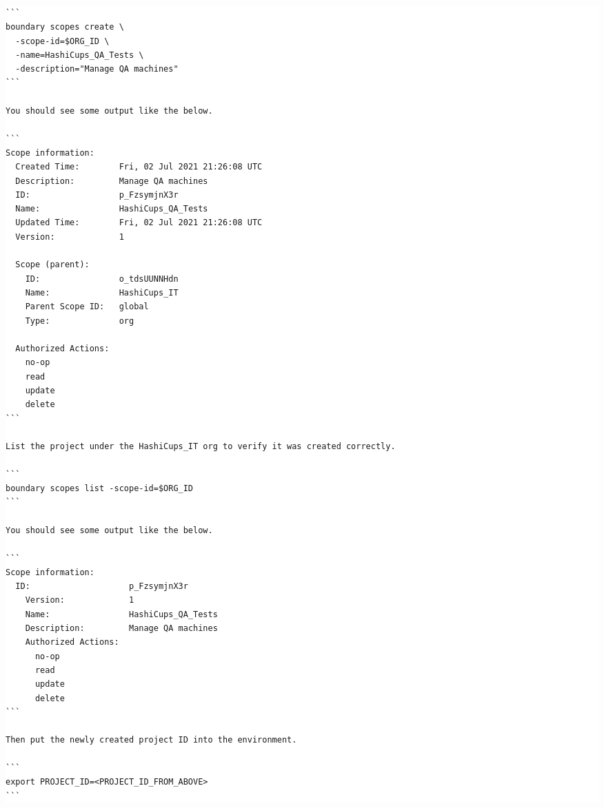     ```
    boundary scopes create \
      -scope-id=$ORG_ID \
      -name=HashiCups_QA_Tests \
      -description="Manage QA machines"
    ```

    You should see some output like the below.

    ```
    Scope information:
      Created Time:        Fri, 02 Jul 2021 21:26:08 UTC
      Description:         Manage QA machines
      ID:                  p_FzsymjnX3r
      Name:                HashiCups_QA_Tests
      Updated Time:        Fri, 02 Jul 2021 21:26:08 UTC
      Version:             1

      Scope (parent):
        ID:                o_tdsUUNNHdn
        Name:              HashiCups_IT
        Parent Scope ID:   global
        Type:              org

      Authorized Actions:
        no-op
        read
        update
        delete
    ```

    List the project under the HashiCups_IT org to verify it was created correctly.

    ```
    boundary scopes list -scope-id=$ORG_ID
    ```

    You should see some output like the below.

    ```
    Scope information:
      ID:                    p_FzsymjnX3r
        Version:             1
        Name:                HashiCups_QA_Tests
        Description:         Manage QA machines
        Authorized Actions:
          no-op
          read
          update
          delete
    ```

    Then put the newly created project ID into the environment.

    ```
    export PROJECT_ID=<PROJECT_ID_FROM_ABOVE>
    ```
